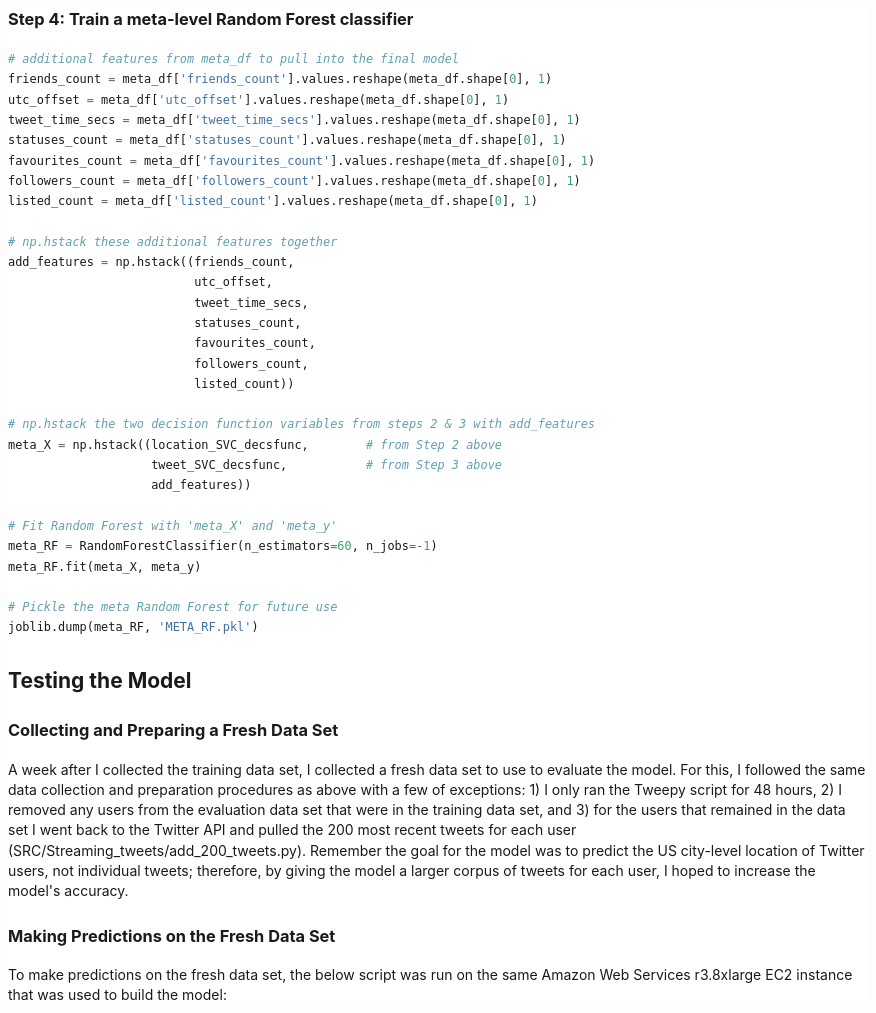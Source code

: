 ### Step 4: Train a meta-level Random Forest classifier

```python
# additional features from meta_df to pull into the final model
friends_count = meta_df['friends_count'].values.reshape(meta_df.shape[0], 1)
utc_offset = meta_df['utc_offset'].values.reshape(meta_df.shape[0], 1)
tweet_time_secs = meta_df['tweet_time_secs'].values.reshape(meta_df.shape[0], 1)
statuses_count = meta_df['statuses_count'].values.reshape(meta_df.shape[0], 1)
favourites_count = meta_df['favourites_count'].values.reshape(meta_df.shape[0], 1)
followers_count = meta_df['followers_count'].values.reshape(meta_df.shape[0], 1)
listed_count = meta_df['listed_count'].values.reshape(meta_df.shape[0], 1)

# np.hstack these additional features together
add_features = np.hstack((friends_count, 
                          utc_offset, 
                          tweet_time_secs,
                          statuses_count,
                          favourites_count,
                          followers_count,
                          listed_count))

# np.hstack the two decision function variables from steps 2 & 3 with add_features
meta_X = np.hstack((location_SVC_decsfunc,        # from Step 2 above
                    tweet_SVC_decsfunc,           # from Step 3 above
                    add_features))

# Fit Random Forest with 'meta_X' and 'meta_y'
meta_RF = RandomForestClassifier(n_estimators=60, n_jobs=-1)
meta_RF.fit(meta_X, meta_y)

# Pickle the meta Random Forest for future use
joblib.dump(meta_RF, 'META_RF.pkl')
```

## Testing the Model

### Collecting and Preparing a Fresh Data Set

A week after I collected the training data set, I collected a fresh data set to use to evaluate the model. For this, I followed the same data collection and preparation procedures as above with a few of exceptions:  1) I only ran the Tweepy script for 48 hours, 2) I removed any users from the evaluation data set that were in the training data set, and 3) for the users that remained in the data set I went back to the Twitter API and pulled the 200 most recent tweets for each user (SRC/Streaming_tweets/add_200_tweets.py). Remember the goal for the model was to predict the US city-level location of Twitter users, not individual tweets; therefore, by giving the model a larger corpus of tweets for each user, I hoped to increase the model's accuracy.

### Making Predictions on the Fresh Data Set

To make predictions on the fresh data set, the below script was run on the same Amazon Web Services r3.8xlarge EC2 instance that was used to build the model:
